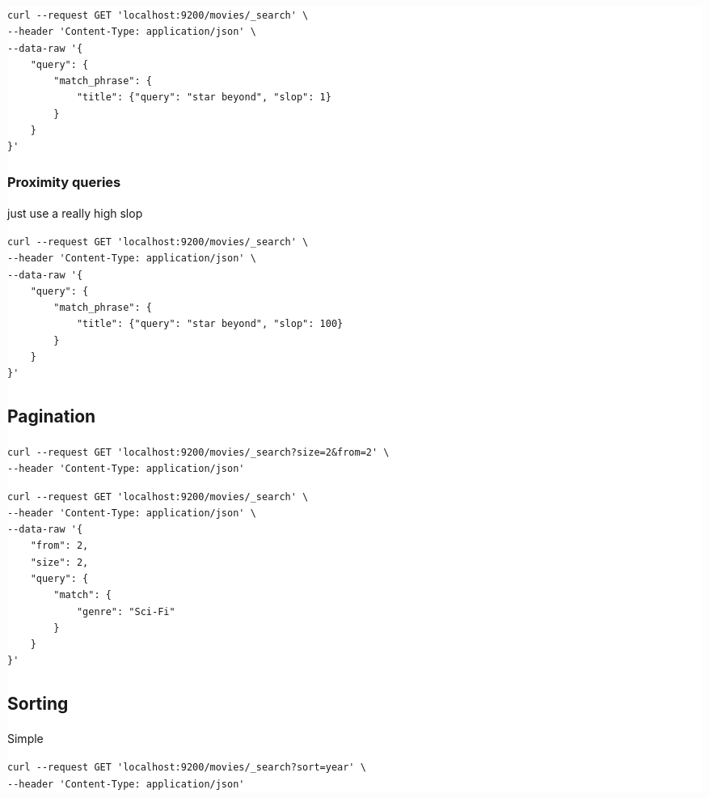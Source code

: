 ```
curl --request GET 'localhost:9200/movies/_search' \
--header 'Content-Type: application/json' \
--data-raw '{
	"query": {
		"match_phrase": {
			"title": {"query": "star beyond", "slop": 1}
		}
	}
}'
```

### Proximity queries

just use a really high slop

```
curl --request GET 'localhost:9200/movies/_search' \
--header 'Content-Type: application/json' \
--data-raw '{
	"query": {
		"match_phrase": {
			"title": {"query": "star beyond", "slop": 100}
		}
	}
}'
```

## Pagination

```
curl --request GET 'localhost:9200/movies/_search?size=2&from=2' \
--header 'Content-Type: application/json'
```

```
curl --request GET 'localhost:9200/movies/_search' \
--header 'Content-Type: application/json' \
--data-raw '{
	"from": 2,
	"size": 2,
	"query": {
		"match": {
			"genre": "Sci-Fi"
		}
	}
}'
```

## Sorting

Simple

```
curl --request GET 'localhost:9200/movies/_search?sort=year' \
--header 'Content-Type: application/json'
```
